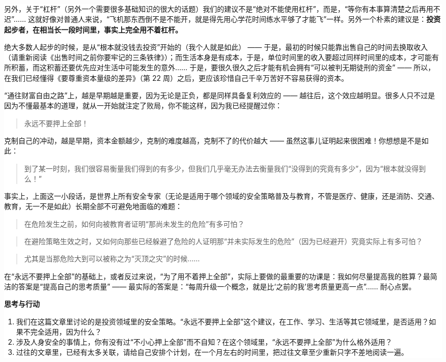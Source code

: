 另外，关于“杠杆”（另外一个需要很多基础知识的很大的话题）我们的建议不是“绝对不能使用杠杆”，而是，“等你有本事算清楚之后再用不迟”…… 这就好像对普通人来说，“飞机那东西倒不是不能开，就是得先用心学花时间练水平够了才能飞”一样。另外一个朴素的建议是：**投资起步者，在相当长一段时间里，事实上完全用不着杠杆。**

绝大多数人起步的时候，是从“根本就没钱去投资”开始的（我个人就是如此） —— 于是，最初的时候只能靠出售自己的时间去换取收入（请重新阅读《出售时间之前你要牢记的三条铁律》）；而生活本身是有成本，于是，单位时间里的收入要超过同样时间里的成本，才可能有所积蓄，而这积蓄还要优先应对生活中可能发生的意外…… 于是，要很久很久之后才能有机会拥有“可以被判无期徒刑的资金” —— 所以，在我们已经懂得《要尊重资本量级的差异》（第 22 周）之后，更应该珍惜自己千辛万苦好不容易获得的资本。

“通往财富自由之路”上，越是早期越是重要，因为无论是正负，都是同样具备复利效应的 —— 越往后，这个效应越明显。很多人只不过是因为不懂最基本的道理，就从一开始就注定了败局，你不能这样，因为我已经提醒过你：

>永远不要押上全部！

克制自己的冲动，越是早期，资本金额越少，克制的难度越高，克制不了的代价越大 —— 虽然这事儿证明起来很困难！你想想是不是如此：

>到了某一时刻，我们很容易衡量我们得到的有多少，但我们几乎毫无办法去衡量我们“没得到的究竟有多少”，因为“根本就没得到么！”

事实上，上面这一小段话，是世界上所有安全专家（无论是适用于哪个领域的安全策略普及与教育，不管是医疗、健康，还是消防、交通、教育，无一不是如此）长期全部不可避免地面临的难题：

>在危险发生之前，如何向被教育者证明“那尚未发生的危险”有多可怕？

>在避险策略生效之时，又如何向那些已经躲避了危险的人证明那“并未实际发生的危险”（因为已经避开）究竟实际上有多可怕？

>尤其是当那危险大到可以被称之为“灭顶之灾”的时候……

在“永远不要押上全部”的基础上，或者反过来说，“为了用不着押上全部”，实际上要做的最重要的功课是：我如何尽量提高我的胜算？最简洁的答案是“提高自己的思考质量” —— 最实际的答案是：“每周升级一个概念，就是比‘之前的我’思考质量更高一点”…… 耐心点罢。

**思考与行动**
1. 我们在这篇文章里讨论的是投资领域里的安全策略。“永远不要押上全部”这个建议，在工作、学习、生活等其它领域里，是否适用？如果不完全适用，因为什么？
2. 涉及人身安全的事情上，你有没有过“不小心押上全部”而不自知？在这个领域里，“永远不要押上全部”为什么格外适用？
3. 过往的文章里，已经有太多关联，请给自己安排个计划，在一个月左右的时间里，把过往文章至少重新只字不差地阅读一遍。